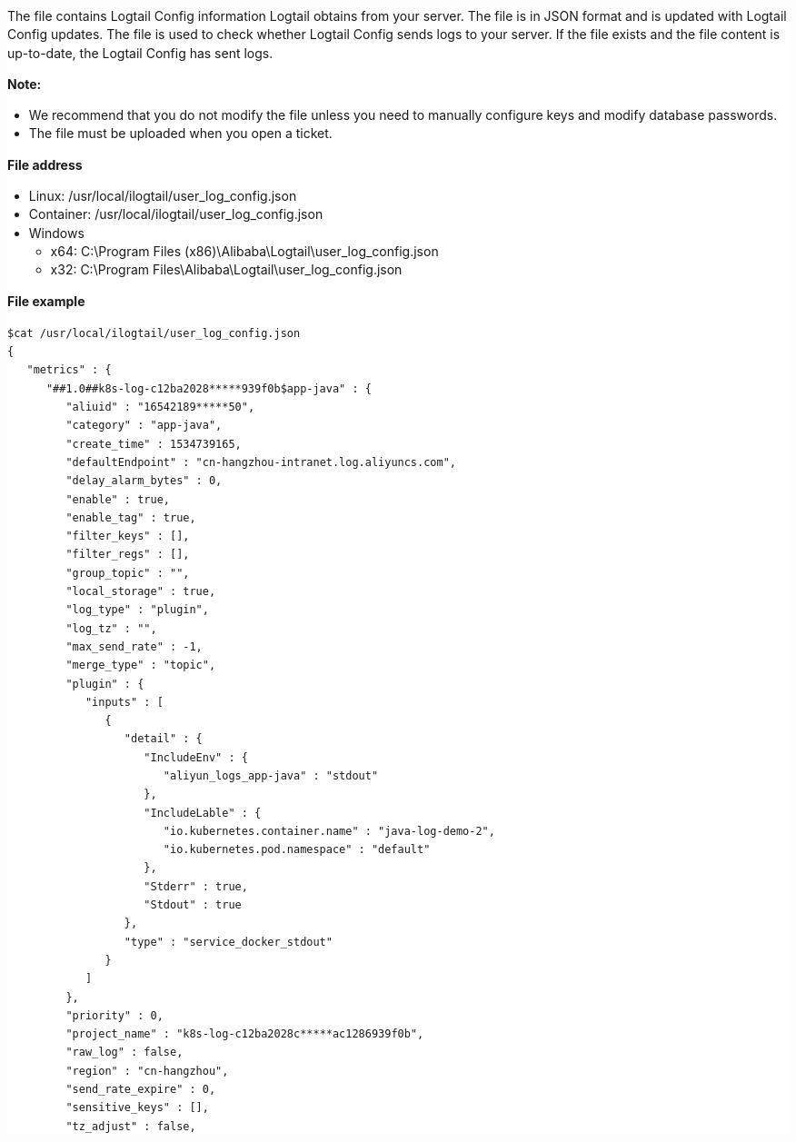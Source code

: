 The file contains Logtail Config information Logtail obtains from your server. The file is in JSON format and is updated with Logtail Config updates. The file is used to check whether Logtail Config sends logs to your server. If the file exists and the file content is up-to-date, the Logtail Config has sent logs.

**Note:** 

-   We recommend that you do not modify the file unless you need to manually configure keys and modify database passwords.
-   The file must be uploaded when you open a ticket.

**File address**

-   Linux: /usr/local/ilogtail/user\_log\_config.json
-   Container: /usr/local/ilogtail/user\_log\_config.json
-   Windows
    -   x64: C:\\Program Files \(x86\)\\Alibaba\\Logtail\\user\_log\_config.json
    -   x32: C:\\Program Files\\Alibaba\\Logtail\\user\_log\_config.json

**File example**

```
$cat /usr/local/ilogtail/user_log_config.json
{
   "metrics" : {
      "##1.0##k8s-log-c12ba2028*****939f0b$app-java" : {
         "aliuid" : "16542189*****50",
         "category" : "app-java",
         "create_time" : 1534739165,
         "defaultEndpoint" : "cn-hangzhou-intranet.log.aliyuncs.com",
         "delay_alarm_bytes" : 0,
         "enable" : true,
         "enable_tag" : true,
         "filter_keys" : [],
         "filter_regs" : [],
         "group_topic" : "",
         "local_storage" : true,
         "log_type" : "plugin",
         "log_tz" : "",
         "max_send_rate" : -1,
         "merge_type" : "topic",
         "plugin" : {
            "inputs" : [
               {
                  "detail" : {
                     "IncludeEnv" : {
                        "aliyun_logs_app-java" : "stdout"
                     },
                     "IncludeLable" : {
                        "io.kubernetes.container.name" : "java-log-demo-2",
                        "io.kubernetes.pod.namespace" : "default"
                     },
                     "Stderr" : true,
                     "Stdout" : true
                  },
                  "type" : "service_docker_stdout"
               }
            ]
         },
         "priority" : 0,
         "project_name" : "k8s-log-c12ba2028c*****ac1286939f0b",
         "raw_log" : false,
         "region" : "cn-hangzhou",
         "send_rate_expire" : 0,
         "sensitive_keys" : [],
         "tz_adjust" : false,
```